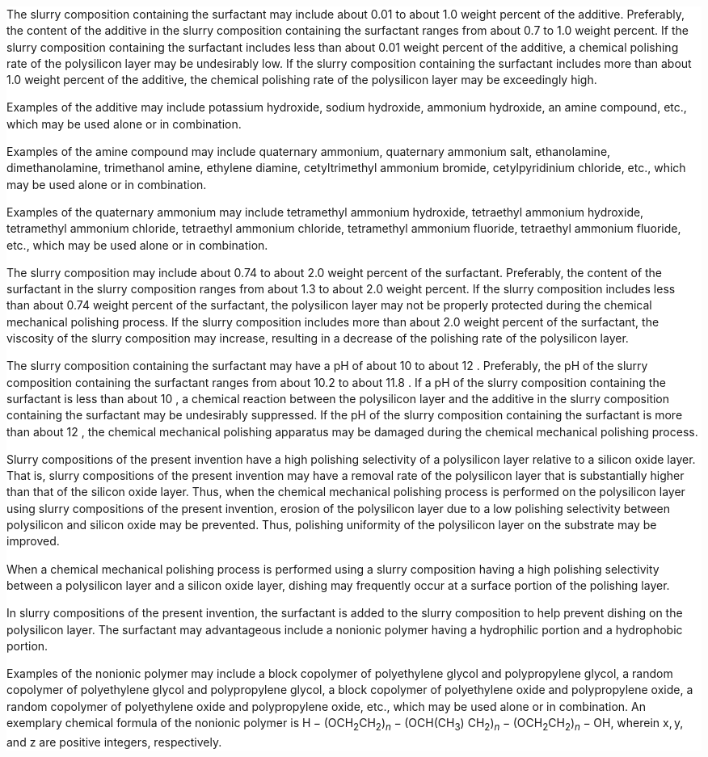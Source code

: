 The slurry composition containing the surfactant may include about 0.01 to about 1.0 weight percent of the additive. Preferably, the content of the additive in the slurry composition containing the surfactant ranges from about 0.7 to 1.0 weight percent. If the slurry composition containing the surfactant includes less than about 0.01 weight percent of the additive, a chemical polishing rate of the polysilicon layer may be undesirably low. If the slurry composition containing the surfactant includes more than about 1.0 weight percent of the additive, the chemical polishing rate of the polysilicon layer may be exceedingly high.

Examples of the additive may include potassium hydroxide, sodium hydroxide, ammonium hydroxide, an amine compound, etc., which may be used alone or in combination.

Examples of the amine compound may include quaternary ammonium, quaternary ammonium salt, ethanolamine, dimethanolamine, trimethanol amine, ethylene diamine, cetyltrimethyl ammonium bromide, cetylpyridinium chloride, etc., which may be used alone or in combination.

Examples of the quaternary ammonium may include tetramethyl ammonium hydroxide, tetraethyl ammonium hydroxide, tetramethyl ammonium chloride, tetraethyl ammonium chloride, tetramethyl ammonium fluoride, tetraethyl ammonium fluoride, etc., which may be used alone or in combination.

The slurry composition may include about 0.74 to about 2.0 weight percent of the surfactant. Preferably, the content of the surfactant in the slurry composition ranges from about 1.3 to about 2.0 weight percent. If the slurry composition includes less than about 0.74 weight percent of the surfactant, the polysilicon layer may not be properly protected during the chemical mechanical polishing process. If the slurry composition includes more than about 2.0 weight percent of the surfactant, the viscosity of the slurry composition may increase, resulting in a decrease of the polishing rate of the polysilicon layer.

The slurry composition containing the surfactant may have a pH of about 10 to about 12 . Preferably, the pH of the slurry composition containing the surfactant ranges from about 10.2 to about 11.8 . If a pH of the slurry composition containing the surfactant is less than about 10 , a chemical reaction between the polysilicon layer and the additive in the slurry composition containing the surfactant may be undesirably suppressed. If the pH of the slurry composition containing the surfactant is more than about 12 , the chemical mechanical polishing apparatus may be damaged during the chemical mechanical polishing process.

Slurry compositions of the present invention have a high polishing selectivity of a polysilicon layer relative to a silicon oxide layer. That is, slurry compositions of the present invention may have a removal rate of the polysilicon layer that is substantially higher than that of the silicon oxide layer. Thus, when the chemical mechanical polishing process is performed on the polysilicon layer using slurry compositions of the present invention, erosion of the polysilicon layer due to a low polishing selectivity between polysilicon and silicon oxide may be prevented. Thus, polishing uniformity of the polysilicon layer on the substrate may be improved.

When a chemical mechanical polishing process is performed using a slurry composition having a high polishing selectivity between a polysilicon layer and a silicon oxide layer, dishing may frequently occur at a surface portion of the polishing layer.

In slurry compositions of the present invention, the surfactant is added to the slurry composition to help prevent dishing on the polysilicon layer. The surfactant may advantageous include a nonionic polymer having a hydrophilic portion and a hydrophobic portion.

Examples of the nonionic polymer may include a block copolymer of polyethylene glycol and polypropylene glycol, a random copolymer of polyethylene glycol and polypropylene glycol, a block copolymer of polyethylene oxide and polypropylene oxide, a random copolymer of polyethylene oxide and polypropylene oxide, etc., which may be used alone or in combination. An exemplary chemical formula of the nonionic polymer is $\mathrm{H}-\left(\mathrm{OCH}_{2} \mathrm{CH}_{2}\right)_{n}-\left(\mathrm{OCH}\left(\mathrm{CH}_{3}\right)\right.$ $\left.\mathrm{CH}_{2}\right)_{n}-\left(\mathrm{OCH}_{2} \mathrm{CH}_{2}\right)_{n}-\mathrm{OH}$, wherein $\mathrm{x}, \mathrm{y}$, and z are positive integers, respectively.
